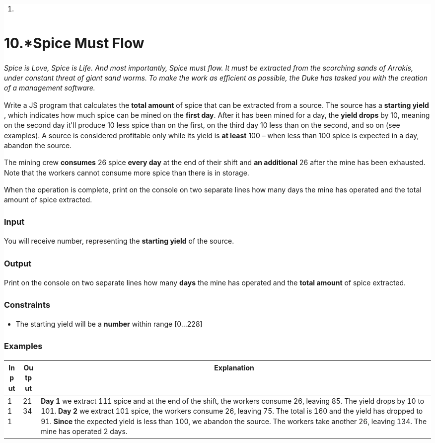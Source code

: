 
1.
# 10.\*Spice Must Flow

_Spice is Love, Spice is Life. And most importantly, Spice must flow. It must be extracted from the scorching sands of Arrakis, under constant threat of giant sand worms. To make the work as efficient as possible, the Duke has tasked you with the creation of a management software._

Write a JS program that calculates the **total amount** of spice that can be extracted from a source. The source has a **starting yield** , which indicates how much spice can be mined on the **first day**. After it has been mined for a day, the **yield drops** by 10, meaning on the second day it&#39;ll produce 10 less spice than on the first, on the third day 10 less than on the second, and so on (see examples). A source is considered profitable only while its yield is **at least** 100 – when less than 100 spice is expected in a day, abandon the source.

The mining crew **consumes** 26 spice **every day** at the end of their shift and **an additional** 26 after the mine has been exhausted. Note that the workers cannot consume more spice than there is in storage.

When the operation is complete, print on the console on two separate lines how many days the mine has operated and the total amount of spice extracted.

### Input

You will receive number, representing the **starting yield** of the source.

### Output

Print on the console on two separate lines how many **days** the mine has operated and the **total amount** of spice extracted.

###  Constraints

- The starting yield will be a **number** within range [0…228]

### Examples

| **Input** | **Output** | **Explanation** |
| --- | --- | --- |
| 111 | 2134 | **Day 1** we extract 111 spice and at the end of the shift, the workers consume 26, leaving 85. The yield drops by 10 to 101. **Day 2** we extract 101 spice, the workers consume 26, leaving 75. The total is 160 and the yield has dropped to 91. **Since** the expected yield is less than 100, we abandon the source. The workers take another 26, leaving 134. The mine has operated 2 days. |

